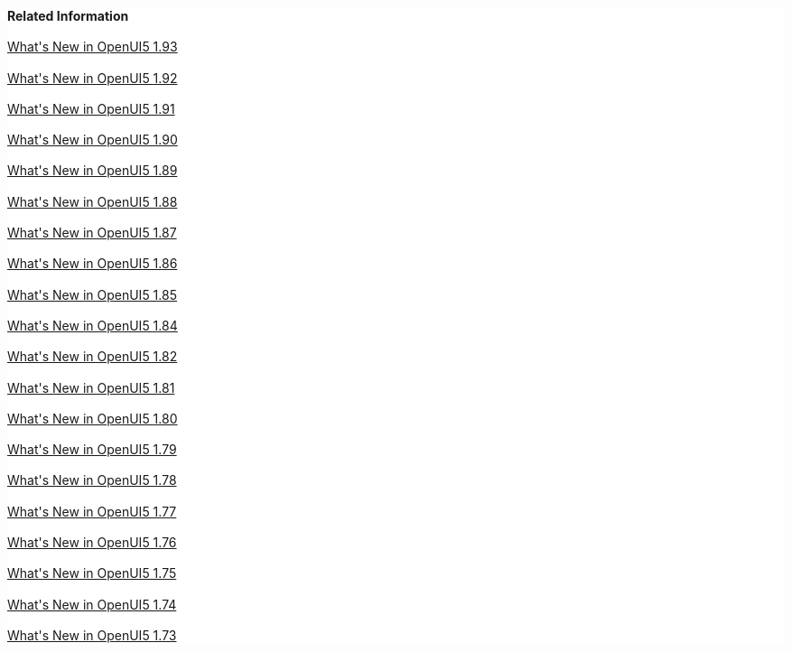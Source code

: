 **Related Information**  


[What's New in OpenUI5 1.93](What's_New_in_OpenUI5_1.93_e9c8356.md "With this release OpenUI5 is upgraded from version 1.92 to 1.93.")

[What's New in OpenUI5 1.92](What's_New_in_OpenUI5_1.92_1492551.md "With this release OpenUI5 is upgraded from version 1.91 to 1.92.")

[What's New in OpenUI5 1.91](What's_New_in_OpenUI5_1.91_75777da.md "With this release OpenUI5 is upgraded from version 1.90 to 1.91.")

[What's New in OpenUI5 1.90](What's_New_in_OpenUI5_1.90_b475202.md "With this release OpenUI5 is upgraded from version 1.89 to 1.90.")

[What's New in OpenUI5 1.89](What's_New_in_OpenUI5_1.89_0805036.md "With this release OpenUI5 is upgraded from version 1.88 to 1.89.")

[What's New in OpenUI5 1.88](What's_New_in_OpenUI5_1.88_bda141b.md "With this release OpenUI5 is upgraded from version 1.87 to 1.88.")

[What's New in OpenUI5 1.87](What's_New_in_OpenUI5_1.87_e315108.md "With this release OpenUI5 is upgraded from version 1.86 to 1.87.")

[What's New in OpenUI5 1.86](What's_New_in_OpenUI5_1.86_067e2fb.md "With this release OpenUI5 is upgraded from version 1.85 to 1.86.")

[What's New in OpenUI5 1.85](What's_New_in_OpenUI5_1.85_eeb5bd9.md "With this release OpenUI5 is upgraded from version 1.84 to 1.85.")

[What's New in OpenUI5 1.84](What's_New_in_OpenUI5_1.84_ccf76b7.md "With this release OpenUI5 is upgraded from version 1.82 to 1.84.")

[What's New in OpenUI5 1.82](What's_New_in_OpenUI5_1.82_f081cf0.md "With this release OpenUI5 is upgraded from version 1.81 to 1.82.")

[What's New in OpenUI5 1.81](What's_New_in_OpenUI5_1.81_f71563c.md "With this release OpenUI5 is upgraded from version 1.80 to 1.81.")

[What's New in OpenUI5 1.80](What's_New_in_OpenUI5_1.80_3294c68.md "With this release OpenUI5 is upgraded from version 1.79 to 1.80.")

[What's New in OpenUI5 1.79](What's_New_in_OpenUI5_1.79_edf8e35.md "With this release OpenUI5 is upgraded from version 1.78 to 1.79.")

[What's New in OpenUI5 1.78](What's_New_in_OpenUI5_1.78_d176be3.md "With this release OpenUI5 is upgraded from version 1.77 to 1.78.")

[What's New in OpenUI5 1.77](What's_New_in_OpenUI5_1.77_2ec6b6b.md "With this release OpenUI5 is upgraded from version 1.76 to 1.77.")

[What's New in OpenUI5 1.76](What's_New_in_OpenUI5_1.76_b9b0a3f.md "With this release OpenUI5 is upgraded from version 1.75 to 1.76.")

[What's New in OpenUI5 1.75](What's_New_in_OpenUI5_1.75_dc3d3ce.md "With this release OpenUI5 is upgraded from version 1.74 to 1.75.")

[What's New in OpenUI5 1.74](What's_New_in_OpenUI5_1.74_21fc6cb.md "With this release OpenUI5 is upgraded from version 1.73 to 1.74.")

[What's New in OpenUI5 1.73](What's_New_in_OpenUI5_1.73_7b82664.md "With this release OpenUI5 is upgraded from version 1.72 to 1.73.")

